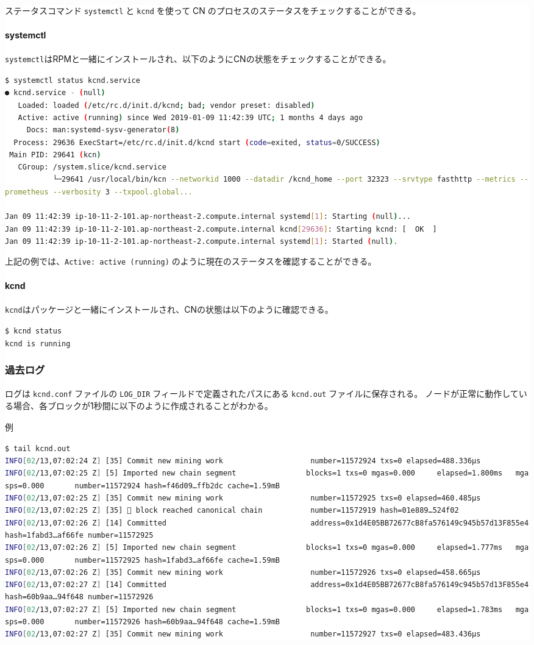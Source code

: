 ステータスコマンド `systemctl` と `kcnd` を使って CN のプロセスのステータスをチェックすることができる。

#### systemctl <a id="systemctl"></a>

`systemctl`はRPMと一緒にインストールされ、以下のようにCNの状態をチェックすることができる。

```bash
$ systemctl status kcnd.service
● kcnd.service - (null)
   Loaded: loaded (/etc/rc.d/init.d/kcnd; bad; vendor preset: disabled)
   Active: active (running) since Wed 2019-01-09 11:42:39 UTC; 1 months 4 days ago
     Docs: man:systemd-sysv-generator(8)
  Process: 29636 ExecStart=/etc/rc.d/init.d/kcnd start (code=exited, status=0/SUCCESS)
 Main PID: 29641 (kcn)
   CGroup: /system.slice/kcnd.service
           └─29641 /usr/local/bin/kcn --networkid 1000 --datadir /kcnd_home --port 32323 --srvtype fasthttp --metrics --prometheus --verbosity 3 --txpool.global...

Jan 09 11:42:39 ip-10-11-2-101.ap-northeast-2.compute.internal systemd[1]: Starting (null)...
Jan 09 11:42:39 ip-10-11-2-101.ap-northeast-2.compute.internal kcnd[29636]: Starting kcnd: [  OK  ]
Jan 09 11:42:39 ip-10-11-2-101.ap-northeast-2.compute.internal systemd[1]: Started (null).
```

上記の例では、`Active: active (running)` のように現在のステータスを確認することができる。

#### kcnd <a id="kcnd-kpnd"></a>

`kcnd`はパッケージと一緒にインストールされ、CNの状態は以下のように確認できる。

```bash
$ kcnd status
kcnd is running
```

### 過去ログ<a id="logs"></a>

ログは `kcnd.conf` ファイルの `LOG_DIR` フィールドで定義されたパスにある `kcnd.out` ファイルに保存される。 ノードが正常に動作している場合、各ブロックが1秒間に以下のように作成されることがわかる。

例

```bash
$ tail kcnd.out
INFO[02/13,07:02:24 Z] [35] Commit new mining work                    number=11572924 txs=0 elapsed=488.336µs
INFO[02/13,07:02:25 Z] [5] Imported new chain segment                blocks=1 txs=0 mgas=0.000     elapsed=1.800ms   mgasps=0.000       number=11572924 hash=f46d09…ffb2dc cache=1.59mB
INFO[02/13,07:02:25 Z] [35] Commit new mining work                    number=11572925 txs=0 elapsed=460.485µs
INFO[02/13,07:02:25 Z] [35] 🔗 block reached canonical chain           number=11572919 hash=01e889…524f02
INFO[02/13,07:02:26 Z] [14] Committed                                 address=0x1d4E05BB72677cB8fa576149c945b57d13F855e4 hash=1fabd3…af66fe number=11572925
INFO[02/13,07:02:26 Z] [5] Imported new chain segment                blocks=1 txs=0 mgas=0.000     elapsed=1.777ms   mgasps=0.000       number=11572925 hash=1fabd3…af66fe cache=1.59mB
INFO[02/13,07:02:26 Z] [35] Commit new mining work                    number=11572926 txs=0 elapsed=458.665µs
INFO[02/13,07:02:27 Z] [14] Committed                                 address=0x1d4E05BB72677cB8fa576149c945b57d13F855e4 hash=60b9aa…94f648 number=11572926
INFO[02/13,07:02:27 Z] [5] Imported new chain segment                blocks=1 txs=0 mgas=0.000     elapsed=1.783ms   mgasps=0.000       number=11572926 hash=60b9aa…94f648 cache=1.59mB
INFO[02/13,07:02:27 Z] [35] Commit new mining work                    number=11572927 txs=0 elapsed=483.436µs
```
